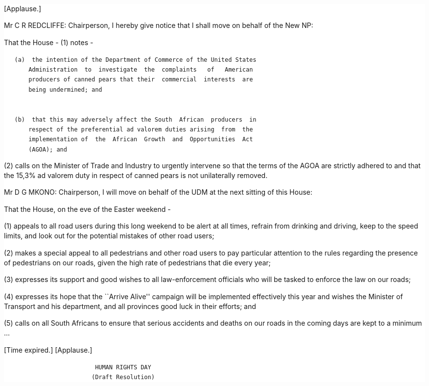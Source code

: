 [Applause.]

Mr C R REDCLIFFE: Chairperson, I hereby give notice that  I  shall  move  on
behalf of the New NP:


  That the House -
  (1) notes -


       (a)  the intention of the Department of Commerce of the United States
           Administration  to  investigate  the  complaints   of   American
           producers of canned pears that their  commercial  interests  are
           being undermined; and


       (b)  that this may adversely affect the South  African  producers  in
           respect of the preferential ad valorem duties arising  from  the
           implementation of  the  African  Growth  and  Opportunities  Act
           (AGOA); and


  (2) calls on the Minister of Trade and Industry to urgently intervene  so
       that the terms of the AGOA are strictly adhered to and that the 15,3%
       ad valorem duty in  respect  of  canned  pears  is  not  unilaterally
       removed.

Mr D G MKONO: Chairperson, I will move on behalf of  the  UDM  at  the  next
sitting of this House:


  That the House, on the eve of the Easter weekend -


  (1) appeals to all road users during this long weekend to be alert at all
       times, refrain from drinking and driving, keep to the  speed  limits,
       and look out for the potential mistakes of other road users;


  (2) makes a special appeal to all pedestrians and other road users to pay
       particular  attention  to  the  rules  regarding  the   presence   of
       pedestrians on our roads, given the high rate of pedestrians that die
       every year;


  (3)  expresses  its  support  and  good  wishes  to  all  law-enforcement
       officials who will be tasked to enforce the law on our roads;


  (4) expresses its  hope  that  the  ``Arrive  Alive''  campaign  will  be
       implemented  effectively  this  year  and  wishes  the  Minister   of
       Transport and his department, and all provinces good  luck  in  their
       efforts; and


  (5) calls on all South Africans to  ensure  that  serious  accidents  and
       deaths on our roads in the coming days are kept to a minimum ...

[Time expired.] [Applause.]

                              HUMAN RIGHTS DAY
                             (Draft Resolution)
